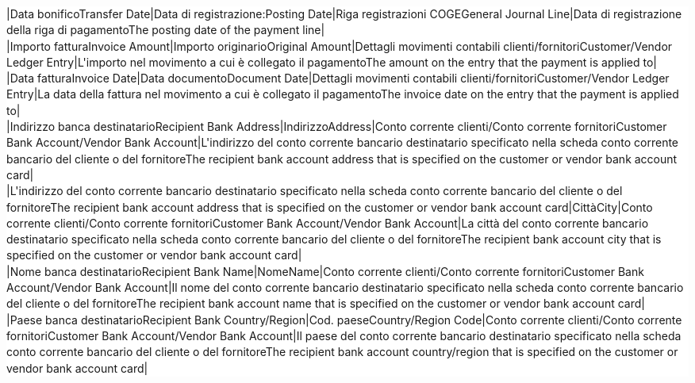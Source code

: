 |<span data-ttu-id="d6bd0-207">Data bonifico</span><span class="sxs-lookup"><span data-stu-id="d6bd0-207">Transfer Date</span></span>|<span data-ttu-id="d6bd0-208">Data di registrazione:</span><span class="sxs-lookup"><span data-stu-id="d6bd0-208">Posting Date</span></span>|<span data-ttu-id="d6bd0-209">Riga registrazioni COGE</span><span class="sxs-lookup"><span data-stu-id="d6bd0-209">General Journal Line</span></span>|<span data-ttu-id="d6bd0-210">Data di registrazione della riga di pagamento</span><span class="sxs-lookup"><span data-stu-id="d6bd0-210">The posting date of the payment line</span></span>|  
|<span data-ttu-id="d6bd0-211">Importo fattura</span><span class="sxs-lookup"><span data-stu-id="d6bd0-211">Invoice Amount</span></span>|<span data-ttu-id="d6bd0-212">Importo originario</span><span class="sxs-lookup"><span data-stu-id="d6bd0-212">Original Amount</span></span>|<span data-ttu-id="d6bd0-213">Dettagli movimenti contabili clienti/fornitori</span><span class="sxs-lookup"><span data-stu-id="d6bd0-213">Customer/Vendor Ledger Entry</span></span>|<span data-ttu-id="d6bd0-214">L'importo nel movimento a cui è collegato il pagamento</span><span class="sxs-lookup"><span data-stu-id="d6bd0-214">The amount on the entry that the payment is applied to</span></span>|  
|<span data-ttu-id="d6bd0-215">Data fattura</span><span class="sxs-lookup"><span data-stu-id="d6bd0-215">Invoice Date</span></span>|<span data-ttu-id="d6bd0-216">Data documento</span><span class="sxs-lookup"><span data-stu-id="d6bd0-216">Document Date</span></span>|<span data-ttu-id="d6bd0-217">Dettagli movimenti contabili clienti/fornitori</span><span class="sxs-lookup"><span data-stu-id="d6bd0-217">Customer/Vendor Ledger Entry</span></span>|<span data-ttu-id="d6bd0-218">La data della fattura nel movimento a cui è collegato il pagamento</span><span class="sxs-lookup"><span data-stu-id="d6bd0-218">The invoice date on the entry that the payment is applied to</span></span>|  
|<span data-ttu-id="d6bd0-219">Indirizzo banca destinatario</span><span class="sxs-lookup"><span data-stu-id="d6bd0-219">Recipient Bank Address</span></span>|<span data-ttu-id="d6bd0-220">Indirizzo</span><span class="sxs-lookup"><span data-stu-id="d6bd0-220">Address</span></span>|<span data-ttu-id="d6bd0-221">Conto corrente clienti/Conto corrente fornitori</span><span class="sxs-lookup"><span data-stu-id="d6bd0-221">Customer Bank Account/Vendor Bank Account</span></span>|<span data-ttu-id="d6bd0-222">L'indirizzo del conto corrente bancario destinatario specificato nella scheda conto corrente bancario del cliente o del fornitore</span><span class="sxs-lookup"><span data-stu-id="d6bd0-222">The recipient bank account address that is specified on the customer or vendor bank account card</span></span>|  
|<span data-ttu-id="d6bd0-223">L'indirizzo del conto corrente bancario destinatario specificato nella scheda conto corrente bancario del cliente o del fornitore</span><span class="sxs-lookup"><span data-stu-id="d6bd0-223">The recipient bank account address that is specified on the customer or vendor bank account card</span></span>|<span data-ttu-id="d6bd0-224">Città</span><span class="sxs-lookup"><span data-stu-id="d6bd0-224">City</span></span>|<span data-ttu-id="d6bd0-225">Conto corrente clienti/Conto corrente fornitori</span><span class="sxs-lookup"><span data-stu-id="d6bd0-225">Customer Bank Account/Vendor Bank Account</span></span>|<span data-ttu-id="d6bd0-226">La città del conto corrente bancario destinatario specificato nella scheda conto corrente bancario del cliente o del fornitore</span><span class="sxs-lookup"><span data-stu-id="d6bd0-226">The recipient bank account city that is specified on the customer or vendor bank account card</span></span>|  
|<span data-ttu-id="d6bd0-227">Nome banca destinatario</span><span class="sxs-lookup"><span data-stu-id="d6bd0-227">Recipient Bank Name</span></span>|<span data-ttu-id="d6bd0-228">Nome</span><span class="sxs-lookup"><span data-stu-id="d6bd0-228">Name</span></span>|<span data-ttu-id="d6bd0-229">Conto corrente clienti/Conto corrente fornitori</span><span class="sxs-lookup"><span data-stu-id="d6bd0-229">Customer Bank Account/Vendor Bank Account</span></span>|<span data-ttu-id="d6bd0-230">Il nome del conto corrente bancario destinatario specificato nella scheda conto corrente bancario del cliente o del fornitore</span><span class="sxs-lookup"><span data-stu-id="d6bd0-230">The recipient bank account name that is specified on the customer or vendor bank account card</span></span>|  
|<span data-ttu-id="d6bd0-231">Paese banca destinatario</span><span class="sxs-lookup"><span data-stu-id="d6bd0-231">Recipient Bank Country/Region</span></span>|<span data-ttu-id="d6bd0-232">Cod. paese</span><span class="sxs-lookup"><span data-stu-id="d6bd0-232">Country/Region Code</span></span>|<span data-ttu-id="d6bd0-233">Conto corrente clienti/Conto corrente fornitori</span><span class="sxs-lookup"><span data-stu-id="d6bd0-233">Customer Bank Account/Vendor Bank Account</span></span>|<span data-ttu-id="d6bd0-234">Il paese del conto corrente bancario destinatario specificato nella scheda conto corrente bancario del cliente o del fornitore</span><span class="sxs-lookup"><span data-stu-id="d6bd0-234">The recipient bank account country/region that is specified on the customer or vendor bank account card</span></span>|  